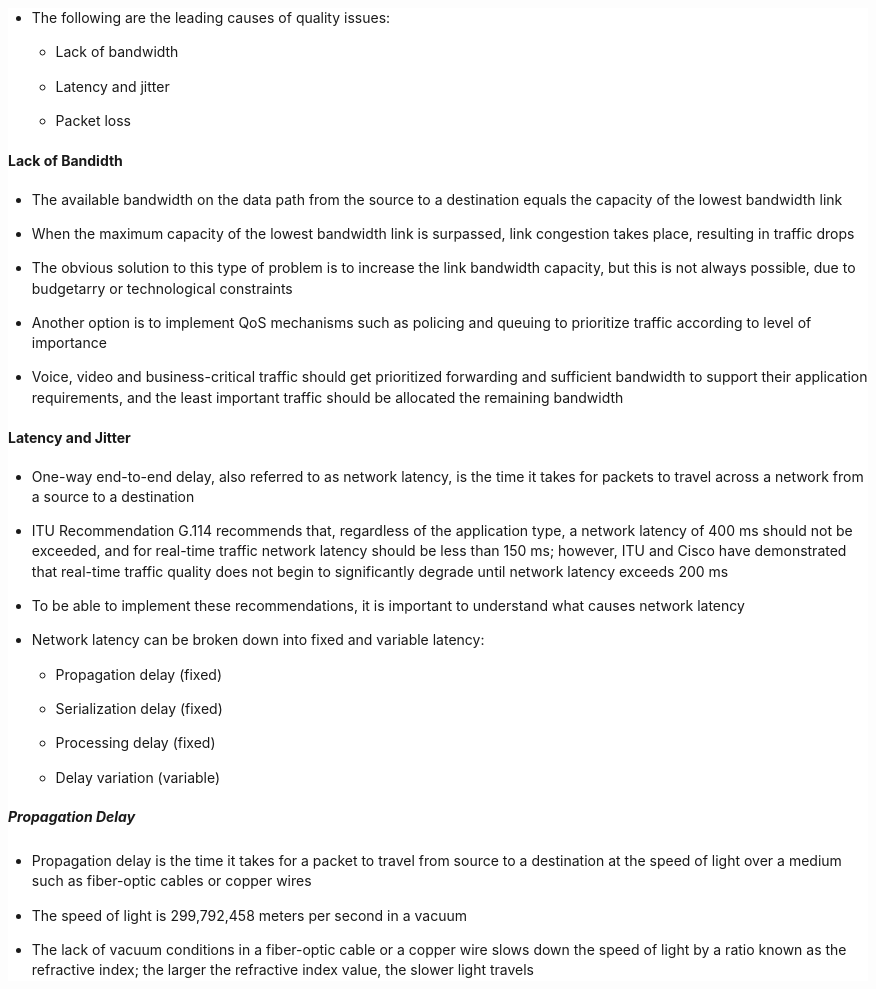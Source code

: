 - The following are the leading causes of quality issues:

    - Lack of bandwidth

    - Latency and jitter

    - Packet loss

#### Lack of Bandidth

- The available bandwidth on the data path from the source to a destination equals the capacity of the lowest bandwidth link

- When the maximum capacity of the lowest bandwidth link is surpassed, link congestion takes place, resulting in traffic drops

- The obvious solution to this type of problem is to increase the link bandwidth capacity, but this is not always possible, due to budgetarry or technological constraints

- Another option is to implement QoS mechanisms such as policing and queuing to prioritize traffic according to level of importance

- Voice, video and business-critical traffic should get prioritized forwarding and sufficient bandwidth to support their application requirements, and the least important traffic should be allocated the remaining bandwidth

#### Latency and Jitter

- One-way end-to-end delay, also referred to as network latency, is the time it takes for packets to travel across a network from a source to a destination

- ITU Recommendation G.114 recommends that, regardless of the application type, a network latency of 400 ms should not be exceeded, and for real-time traffic network latency should be less than 150 ms; however, ITU and Cisco have demonstrated that real-time traffic quality does not begin to significantly degrade until network latency exceeds 200 ms

- To be able to implement these recommendations, it is important to understand what causes network latency

- Network latency can be broken down into fixed and variable latency:

    - Propagation delay (fixed)

    - Serialization delay (fixed)

    - Processing delay (fixed)

    - Delay variation (variable)

##### Propagation Delay

- Propagation delay is the time it takes for a packet to travel from source to a destination at the speed of light over a medium such as fiber-optic cables or copper wires

- The speed of light is 299,792,458 meters per second in a vacuum

- The lack of vacuum conditions in a fiber-optic cable or a copper wire slows down the speed of light by a ratio known as the refractive index; the larger the refractive index value, the slower light travels
